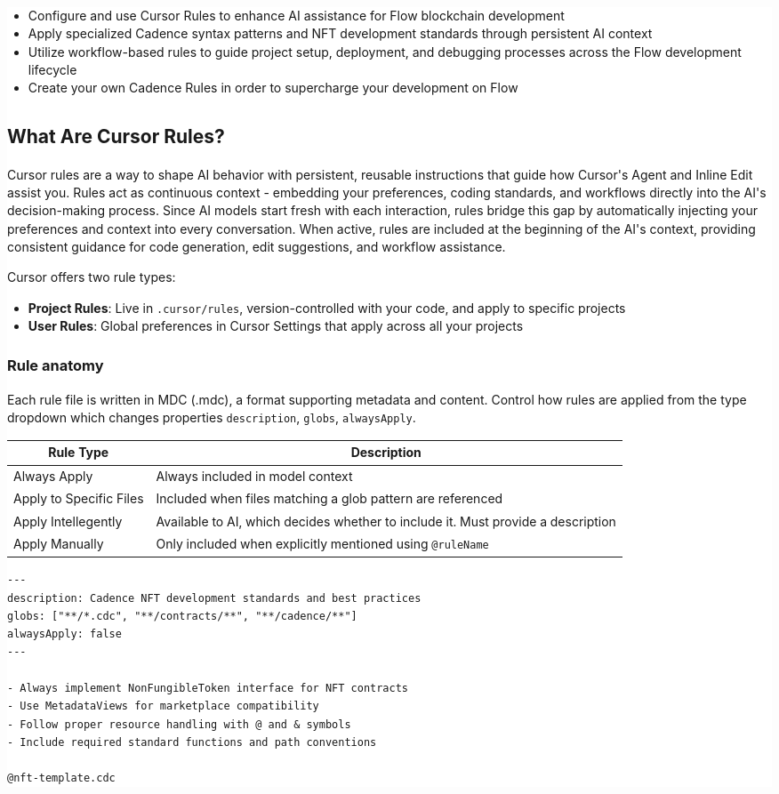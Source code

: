 - Configure and use Cursor Rules to enhance AI assistance for Flow blockchain development
- Apply specialized Cadence syntax patterns and NFT development standards through persistent AI context
- Utilize workflow-based rules to guide project setup, deployment, and debugging processes across the Flow development lifecycle
- Create your own Cadence Rules in order to supercharge your development on Flow 

## What Are Cursor Rules?

Cursor rules are a way to shape AI behavior with persistent, reusable instructions that guide how Cursor's Agent and Inline Edit assist you. Rules act as continuous context - embedding your preferences, coding standards, and workflows directly into the AI's decision-making process. Since AI models start fresh with each interaction, rules bridge this gap by automatically injecting your preferences and context into every conversation.
When active, rules are included at the beginning of the AI's context, providing consistent guidance for code generation, edit suggestions, and workflow assistance.

Cursor offers two rule types:

- **Project Rules**: Live in `.cursor/rules`, version-controlled with your code, and apply to specific projects
- **User Rules**: Global preferences in Cursor Settings that apply across all your projects


### Rule anatomy

Each rule file is written in MDC (.mdc), a format supporting metadata and content. Control how rules are applied from the type dropdown which changes properties `description`, `globs`, `alwaysApply`.

|Rule Type               |Description                                                                      |
|------------------------|---------------------------------------------------------------------------------|
|Always Apply            |Always included in model context                                                 |
|Apply to Specific Files |Included when files matching a glob pattern are referenced                       |
|Apply Intellegently     |Available to AI, which decides whether to include it. Must provide a description |
|Apply Manually          |Only included when explicitly mentioned using `@ruleName`                        |

```mdc
---
description: Cadence NFT development standards and best practices
globs: ["**/*.cdc", "**/contracts/**", "**/cadence/**"]
alwaysApply: false
---

- Always implement NonFungibleToken interface for NFT contracts
- Use MetadataViews for marketplace compatibility
- Follow proper resource handling with @ and & symbols
- Include required standard functions and path conventions

@nft-template.cdc

```


[claucondor]: https://gist.github.com/claucondor/453cb30c56597b53071bb5bbf18d2c9c
[cadence-rules]: https://github.com/onflow/cadence-rules
[cadence-nft-standards.mdc]: https://github.com/onflow/cadence-rules/blob/main/cadence-nft-standards.mdc
[cadence-syntax-patterns.mdc]: https://github.com/onflow/cadence-rules/blob/main/cadence-syntax-patterns.mdc
[flow-development-workflow.mdc]: https://github.com/onflow/cadence-rules/blob/main/flow-development-workflow.mdc
[flow-project-config.mdc]: https://github.com/onflow/cadence-rules/blob/main/flow-project-config.mdc
[user-preferences.mdc]: https://github.com/onflow/cadence-rules/blob/main/user-preferences.mdc